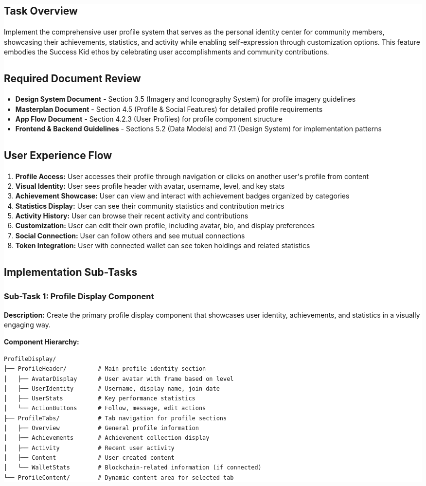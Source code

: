 ## Task Overview
Implement the comprehensive user profile system that serves as the personal identity center for community members, showcasing their achievements, statistics, and activity while enabling self-expression through customization options. This feature embodies the Success Kid ethos by celebrating user accomplishments and community contributions.

## Required Document Review
- **Design System Document** - Section 3.5 (Imagery and Iconography System) for profile imagery guidelines
- **Masterplan Document** - Section 4.5 (Profile & Social Features) for detailed profile requirements
- **App Flow Document** - Section 4.2.3 (User Profiles) for profile component structure
- **Frontend & Backend Guidelines** - Sections 5.2 (Data Models) and 7.1 (Design System) for implementation patterns

## User Experience Flow
1. **Profile Access:** User accesses their profile through navigation or clicks on another user's profile from content
2. **Visual Identity:** User sees profile header with avatar, username, level, and key stats
3. **Achievement Showcase:** User can view and interact with achievement badges organized by categories
4. **Statistics Display:** User can see their community statistics and contribution metrics
5. **Activity History:** User can browse their recent activity and contributions
6. **Customization:** User can edit their own profile, including avatar, bio, and display preferences
7. **Social Connection:** User can follow others and see mutual connections
8. **Token Integration:** User with connected wallet can see token holdings and related statistics

## Implementation Sub-Tasks

### Sub-Task 1: Profile Display Component
**Description:** Create the primary profile display component that showcases user identity, achievements, and statistics in a visually engaging way.

**Component Hierarchy:**
```
ProfileDisplay/
├── ProfileHeader/         # Main profile identity section
│   ├── AvatarDisplay      # User avatar with frame based on level
│   ├── UserIdentity       # Username, display name, join date
│   ├── UserStats          # Key performance statistics
│   └── ActionButtons      # Follow, message, edit actions
├── ProfileTabs/           # Tab navigation for profile sections
│   ├── Overview           # General profile information
│   ├── Achievements       # Achievement collection display
│   ├── Activity           # Recent user activity
│   ├── Content            # User-created content
│   └── WalletStats        # Blockchain-related information (if connected)
└── ProfileContent/        # Dynamic content area for selected tab
```
